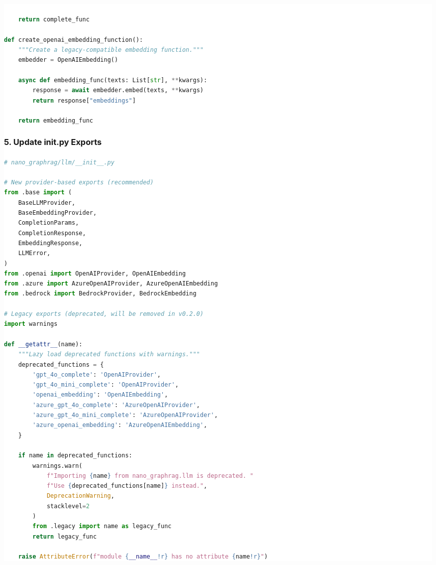 ```python
    
    return complete_func

def create_openai_embedding_function():
    """Create a legacy-compatible embedding function."""
    embedder = OpenAIEmbedding()
    
    async def embedding_func(texts: List[str], **kwargs):
        response = await embedder.embed(texts, **kwargs)
        return response["embeddings"]
    
    return embedding_func
```

### 5. Update __init__.py Exports
```python
# nano_graphrag/llm/__init__.py

# New provider-based exports (recommended)
from .base import (
    BaseLLMProvider,
    BaseEmbeddingProvider,
    CompletionParams,
    CompletionResponse,
    EmbeddingResponse,
    LLMError,
)
from .openai import OpenAIProvider, OpenAIEmbedding
from .azure import AzureOpenAIProvider, AzureOpenAIEmbedding
from .bedrock import BedrockProvider, BedrockEmbedding

# Legacy exports (deprecated, will be removed in v0.2.0)
import warnings

def __getattr__(name):
    """Lazy load deprecated functions with warnings."""
    deprecated_functions = {
        'gpt_4o_complete': 'OpenAIProvider',
        'gpt_4o_mini_complete': 'OpenAIProvider', 
        'openai_embedding': 'OpenAIEmbedding',
        'azure_gpt_4o_complete': 'AzureOpenAIProvider',
        'azure_gpt_4o_mini_complete': 'AzureOpenAIProvider',
        'azure_openai_embedding': 'AzureOpenAIEmbedding',
    }
    
    if name in deprecated_functions:
        warnings.warn(
            f"Importing {name} from nano_graphrag.llm is deprecated. "
            f"Use {deprecated_functions[name]} instead.",
            DeprecationWarning,
            stacklevel=2
        )
        from .legacy import name as legacy_func
        return legacy_func
    
    raise AttributeError(f"module {__name__!r} has no attribute {name!r}")
```

